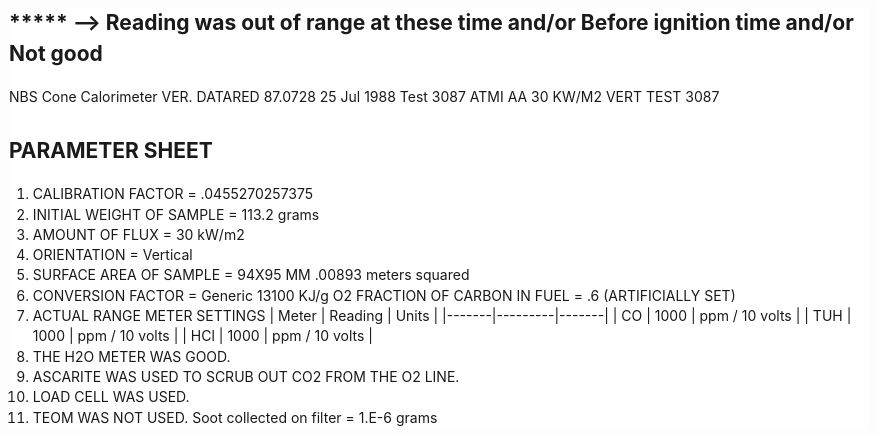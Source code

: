 ***** --> Reading was out of range at these time
          and/or Before ignition time and/or Not good
---
NBS Cone Calorimeter    VER. DATARED   87.0728       25 Jul 1988    Test 3087
ATMI    AA    30 KW/M2   VERT    TEST 3087

## PARAMETER SHEET

1. CALIBRATION FACTOR = .0455270257375
2. INITIAL WEIGHT OF SAMPLE = 113.2 grams
3. AMOUNT OF FLUX = 30 kW/m2
4. ORIENTATION = Vertical
5. SURFACE AREA OF SAMPLE = 94X95 MM .00893 meters squared
6. CONVERSION FACTOR = Generic 13100 KJ/g O2
   FRACTION OF CARBON IN FUEL = .6
   (ARTIFICIALLY SET)
7. ACTUAL RANGE METER SETTINGS
   | Meter | Reading | Units |
   |-------|---------|-------|
   | CO    | 1000    | ppm / 10 volts |
   | TUH   | 1000    | ppm / 10 volts |
   | HCl   | 1000    | ppm / 10 volts |
8. THE H2O METER WAS GOOD.
9. ASCARITE WAS USED TO SCRUB OUT CO2 FROM THE O2 LINE.
10. LOAD CELL WAS USED.
11. TEOM WAS NOT USED.
    Soot collected on filter = 1.E-6 grams